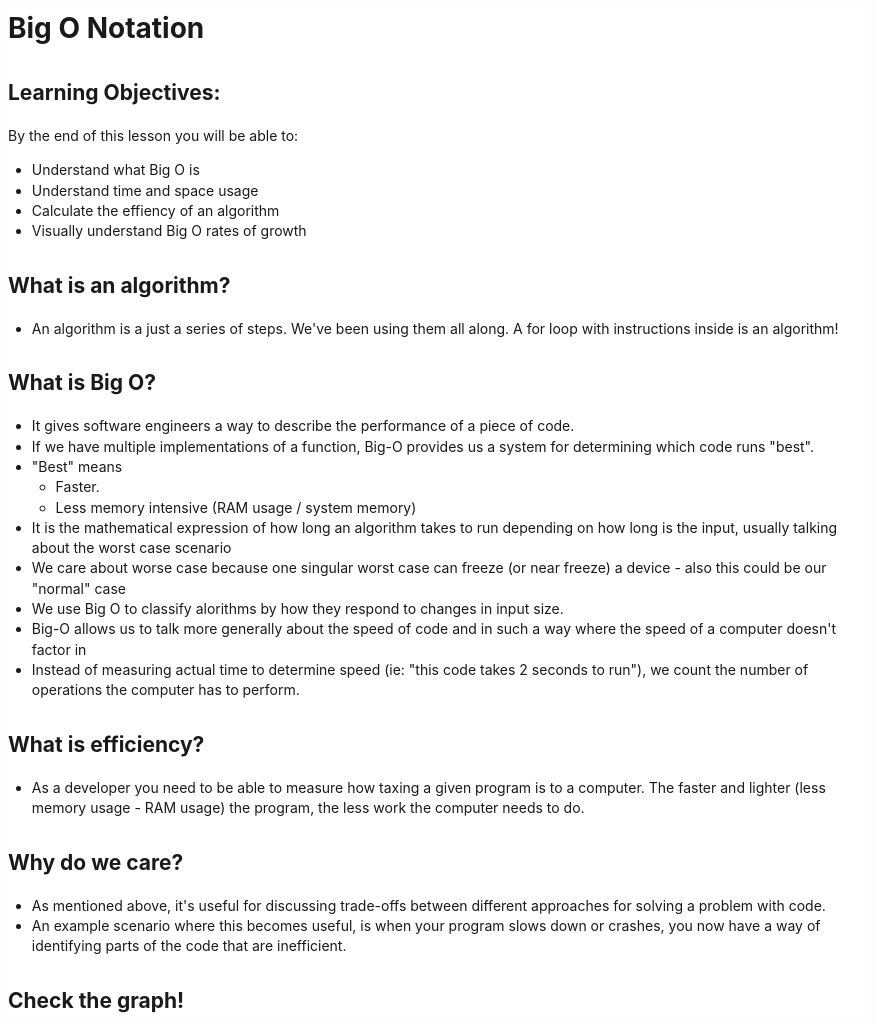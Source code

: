 

# Big O Notation

## Learning Objectives:
By the end of this lesson you will be able to:
- Understand what Big O is
- Understand time and space usage
- Calculate the effiency of an algorithm 
- Visually understand Big O rates of growth

## What is an algorithm?
- An algorithm is a just a series of steps. We've been using them all along. A for loop with instructions inside is an algorithm!

## What is Big O?
- It gives software engineers a way to describe the performance of a piece of code.
- If we have multiple implementations of a function, Big-O provides us a system for determining which code runs "best".
- "Best" means
    - Faster.
    - Less memory intensive (RAM usage / system memory)
- It is the mathematical expression of how long an algorithm takes to run depending on how long is the input, usually talking about the worst case scenario
- We care about worse case because one singular worst case can freeze (or near freeze) a device - also this could be our "normal" case
- We use Big O to classify alorithms by how they respond to changes in input size.
- Big-O allows us to talk more generally about the speed of code and in such a way where the speed of a computer doesn't factor in
- Instead of measuring actual time to determine speed (ie: "this code takes 2 seconds to run"), we count the number of operations the computer has to perform.

## What is efficiency?
- As a developer you need to be able to measure how taxing a given program is to a computer. The faster and lighter (less memory usage - RAM usage) the program, the less work the computer needs to do.

## Why do we care?
- As mentioned above, it's useful for discussing trade-offs between different approaches for solving a problem with code.
- An example scenario where this becomes useful, is when your program slows down or crashes, you now have a way of identifying parts of the code that are inefficient.

## Check the graph!

